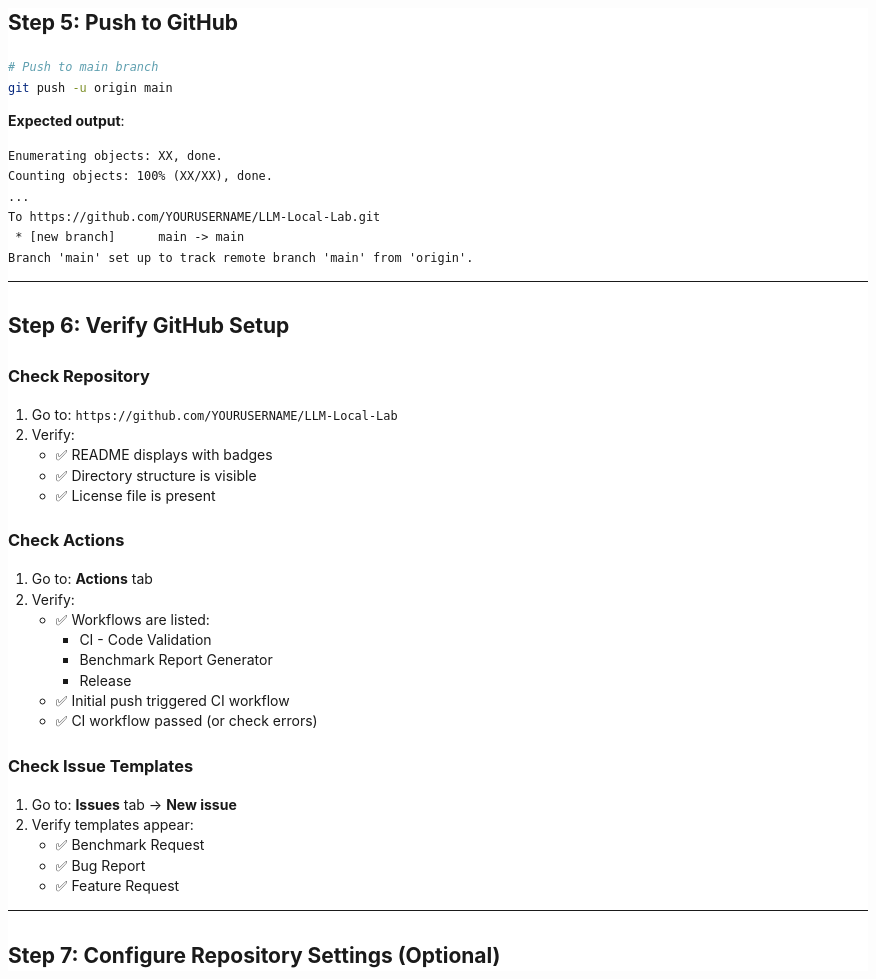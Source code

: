
## Step 5: Push to GitHub

```bash
# Push to main branch
git push -u origin main
```

**Expected output**:
```
Enumerating objects: XX, done.
Counting objects: 100% (XX/XX), done.
...
To https://github.com/YOURUSERNAME/LLM-Local-Lab.git
 * [new branch]      main -> main
Branch 'main' set up to track remote branch 'main' from 'origin'.
```

---

## Step 6: Verify GitHub Setup

### Check Repository

1. Go to: `https://github.com/YOURUSERNAME/LLM-Local-Lab`
2. Verify:
   - ✅ README displays with badges
   - ✅ Directory structure is visible
   - ✅ License file is present

### Check Actions

1. Go to: **Actions** tab
2. Verify:
   - ✅ Workflows are listed:
     - CI - Code Validation
     - Benchmark Report Generator
     - Release
   - ✅ Initial push triggered CI workflow
   - ✅ CI workflow passed (or check errors)

### Check Issue Templates

1. Go to: **Issues** tab → **New issue**
2. Verify templates appear:
   - ✅ Benchmark Request
   - ✅ Bug Report
   - ✅ Feature Request

---

## Step 7: Configure Repository Settings (Optional)
